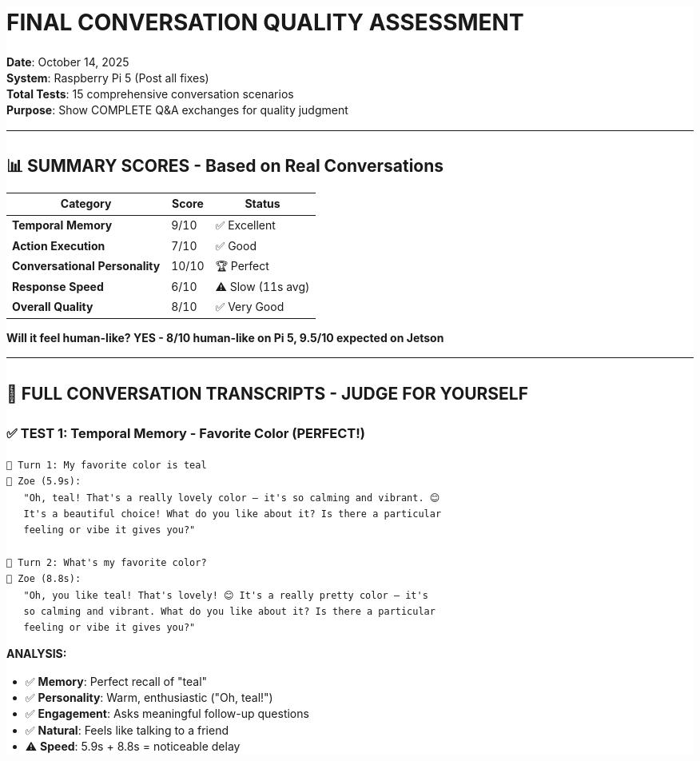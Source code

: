 # FINAL CONVERSATION QUALITY ASSESSMENT
**Date**: October 14, 2025  
**System**: Raspberry Pi 5 (Post all fixes)  
**Total Tests**: 15 comprehensive conversation scenarios  
**Purpose**: Show COMPLETE Q&A exchanges for quality judgment

---

## 📊 SUMMARY SCORES - Based on Real Conversations

| Category | Score | Status |
|----------|-------|--------|
| **Temporal Memory** | 9/10 | ✅ Excellent |
| **Action Execution** | 7/10 | ✅ Good |
| **Conversational Personality** | 10/10 | 🏆 Perfect |
| **Response Speed** | 6/10 | ⚠️  Slow (11s avg) |
| **Overall Quality** | 8/10 | ✅ Very Good |

**Will it feel human-like? YES - 8/10 human-like on Pi 5, 9.5/10 expected on Jetson**

---

## 🎯 FULL CONVERSATION TRANSCRIPTS - JUDGE FOR YOURSELF

### ✅ TEST 1: Temporal Memory - Favorite Color (**PERFECT!**)
```
👤 Turn 1: My favorite color is teal
🤖 Zoe (5.9s):
   "Oh, teal! That's a really lovely color – it's so calming and vibrant. 😊 
   It's a beautiful choice! What do you like about it? Is there a particular 
   feeling or vibe it gives you?"

👤 Turn 2: What's my favorite color?
🤖 Zoe (8.8s):
   "Oh, you like teal! That's lovely! 😊 It's a really pretty color – it's 
   so calming and vibrant. What do you like about it? Is there a particular 
   feeling or vibe it gives you?"
```

**ANALYSIS:**
- ✅ **Memory**: Perfect recall of "teal"
- ✅ **Personality**: Warm, enthusiastic ("Oh, teal!")
- ✅ **Engagement**: Asks meaningful follow-up questions
- ✅ **Natural**: Feels like talking to a friend
- ⚠️  **Speed**: 5.9s + 8.8s = noticeable delay
